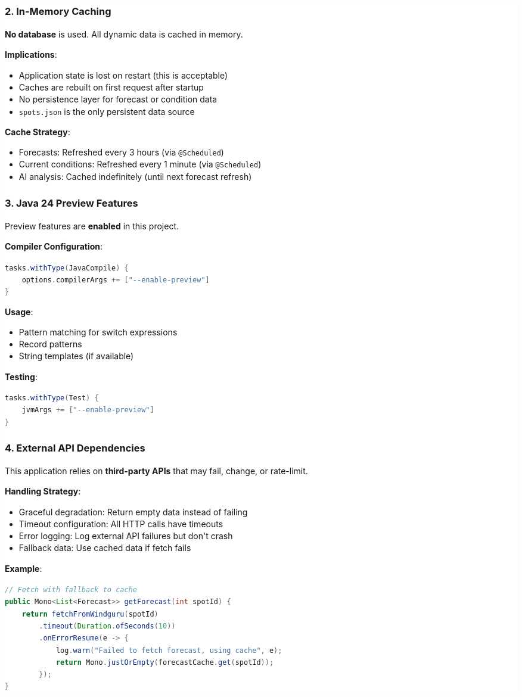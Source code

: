 ### 2. In-Memory Caching
**No database** is used. All dynamic data is cached in memory.

**Implications**:
- Application state is lost on restart (this is acceptable)
- Caches are rebuilt on first request after startup
- No persistence layer for forecast or condition data
- `spots.json` is the only persistent data source

**Cache Strategy**:
- Forecasts: Refreshed every 3 hours (via `@Scheduled`)
- Current conditions: Refreshed every 1 minute (via `@Scheduled`)
- AI analysis: Cached indefinitely (until next forecast refresh)

### 3. Java 24 Preview Features
Preview features are **enabled** in this project.

**Compiler Configuration**:
```gradle
tasks.withType(JavaCompile) {
    options.compilerArgs += ["--enable-preview"]
}
```

**Usage**:
- Pattern matching for switch expressions
- Record patterns
- String templates (if available)

**Testing**:
```gradle
tasks.withType(Test) {
    jvmArgs += ["--enable-preview"]
}
```

### 4. External API Dependencies
This application relies on **third-party APIs** that may fail, change, or rate-limit.

**Handling Strategy**:
- Graceful degradation: Return empty data instead of failing
- Timeout configuration: All HTTP calls have timeouts
- Error logging: Log external API failures but don't crash
- Fallback data: Use cached data if fetch fails

**Example**:
```java
// Fetch with fallback to cache
public Mono<List<Forecast>> getForecast(int spotId) {
    return fetchFromWindguru(spotId)
        .timeout(Duration.ofSeconds(10))
        .onErrorResume(e -> {
            log.warn("Failed to fetch forecast, using cache", e);
            return Mono.justOrEmpty(forecastCache.get(spotId));
        });
}
```
